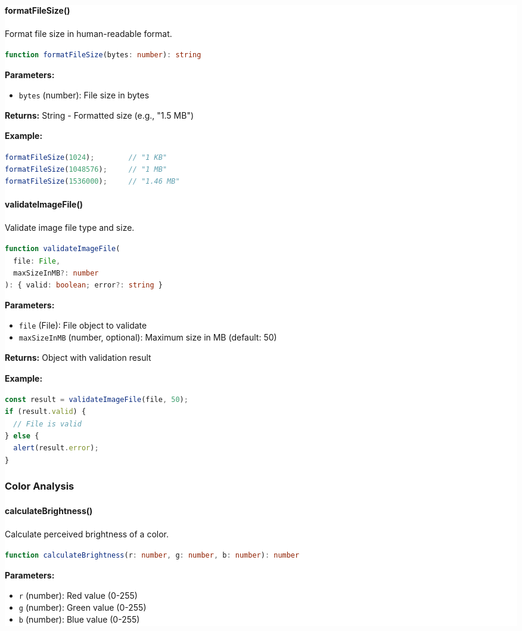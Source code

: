 #### formatFileSize()

Format file size in human-readable format.

```typescript
function formatFileSize(bytes: number): string
```

**Parameters:**
- `bytes` (number): File size in bytes

**Returns:** String - Formatted size (e.g., "1.5 MB")

**Example:**
```typescript
formatFileSize(1024);        // "1 KB"
formatFileSize(1048576);     // "1 MB"
formatFileSize(1536000);     // "1.46 MB"
```

#### validateImageFile()

Validate image file type and size.

```typescript
function validateImageFile(
  file: File,
  maxSizeInMB?: number
): { valid: boolean; error?: string }
```

**Parameters:**
- `file` (File): File object to validate
- `maxSizeInMB` (number, optional): Maximum size in MB (default: 50)

**Returns:** Object with validation result

**Example:**
```typescript
const result = validateImageFile(file, 50);
if (result.valid) {
  // File is valid
} else {
  alert(result.error);
}
```

### Color Analysis

#### calculateBrightness()

Calculate perceived brightness of a color.

```typescript
function calculateBrightness(r: number, g: number, b: number): number
```

**Parameters:**
- `r` (number): Red value (0-255)
- `g` (number): Green value (0-255)
- `b` (number): Blue value (0-255)
